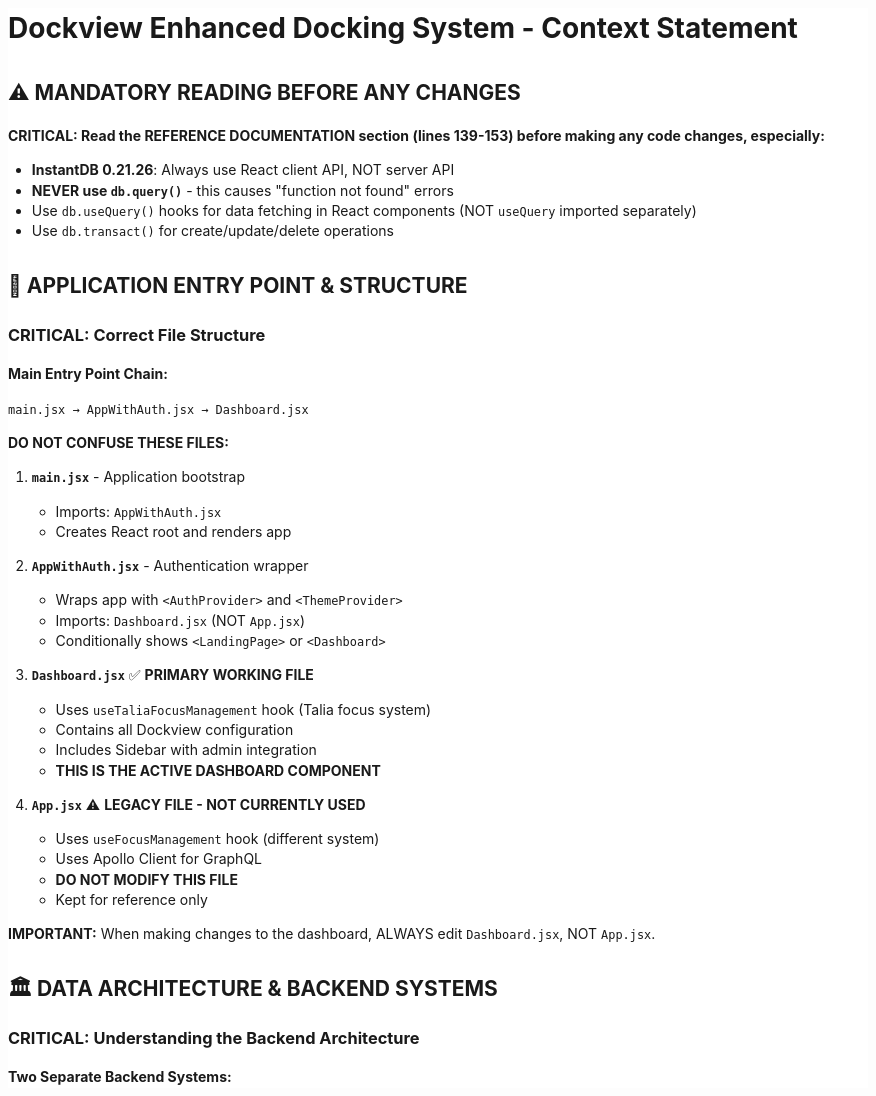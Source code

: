 # Dockview Enhanced Docking System - Context Statement

## ⚠️ MANDATORY READING BEFORE ANY CHANGES

**CRITICAL: Read the REFERENCE DOCUMENTATION section (lines 139-153) before making any code changes, especially:**
- **InstantDB 0.21.26**: Always use React client API, NOT server API
- **NEVER use `db.query()`** - this causes "function not found" errors
- Use `db.useQuery()` hooks for data fetching in React components (NOT `useQuery` imported separately)
- Use `db.transact()` for create/update/delete operations

## 📁 APPLICATION ENTRY POINT & STRUCTURE

### **CRITICAL: Correct File Structure**

**Main Entry Point Chain:**
```
main.jsx → AppWithAuth.jsx → Dashboard.jsx
```

**DO NOT CONFUSE THESE FILES:**

1. **`main.jsx`** - Application bootstrap
   - Imports: `AppWithAuth.jsx`
   - Creates React root and renders app

2. **`AppWithAuth.jsx`** - Authentication wrapper
   - Wraps app with `<AuthProvider>` and `<ThemeProvider>`
   - Imports: `Dashboard.jsx` (NOT `App.jsx`)
   - Conditionally shows `<LandingPage>` or `<Dashboard>`

3. **`Dashboard.jsx`** ✅ **PRIMARY WORKING FILE**
   - Uses `useTaliaFocusManagement` hook (Talia focus system)
   - Contains all Dockview configuration
   - Includes Sidebar with admin integration
   - **THIS IS THE ACTIVE DASHBOARD COMPONENT**

4. **`App.jsx`** ⚠️ **LEGACY FILE - NOT CURRENTLY USED**
   - Uses `useFocusManagement` hook (different system)
   - Uses Apollo Client for GraphQL
   - **DO NOT MODIFY THIS FILE**
   - Kept for reference only

**IMPORTANT:** When making changes to the dashboard, ALWAYS edit `Dashboard.jsx`, NOT `App.jsx`.

## 🏛️ DATA ARCHITECTURE & BACKEND SYSTEMS

### **CRITICAL: Understanding the Backend Architecture**

**Two Separate Backend Systems:**
